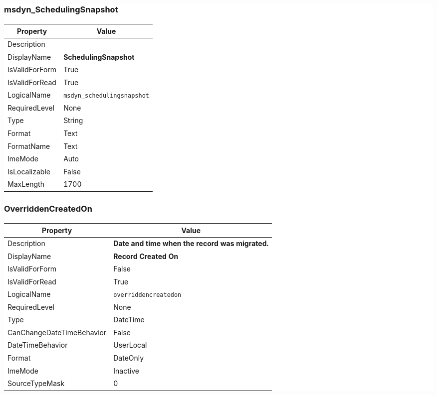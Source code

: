 ### <a name="BKMK_msdyn_SchedulingSnapshot"></a> msdyn_SchedulingSnapshot

|Property|Value|
|---|---|
|Description||
|DisplayName|**SchedulingSnapshot**|
|IsValidForForm|True|
|IsValidForRead|True|
|LogicalName|`msdyn_schedulingsnapshot`|
|RequiredLevel|None|
|Type|String|
|Format|Text|
|FormatName|Text|
|ImeMode|Auto|
|IsLocalizable|False|
|MaxLength|1700|

### <a name="BKMK_OverriddenCreatedOn"></a> OverriddenCreatedOn

|Property|Value|
|---|---|
|Description|**Date and time when the record was migrated.**|
|DisplayName|**Record Created On**|
|IsValidForForm|False|
|IsValidForRead|True|
|LogicalName|`overriddencreatedon`|
|RequiredLevel|None|
|Type|DateTime|
|CanChangeDateTimeBehavior|False|
|DateTimeBehavior|UserLocal|
|Format|DateOnly|
|ImeMode|Inactive|
|SourceTypeMask|0|
